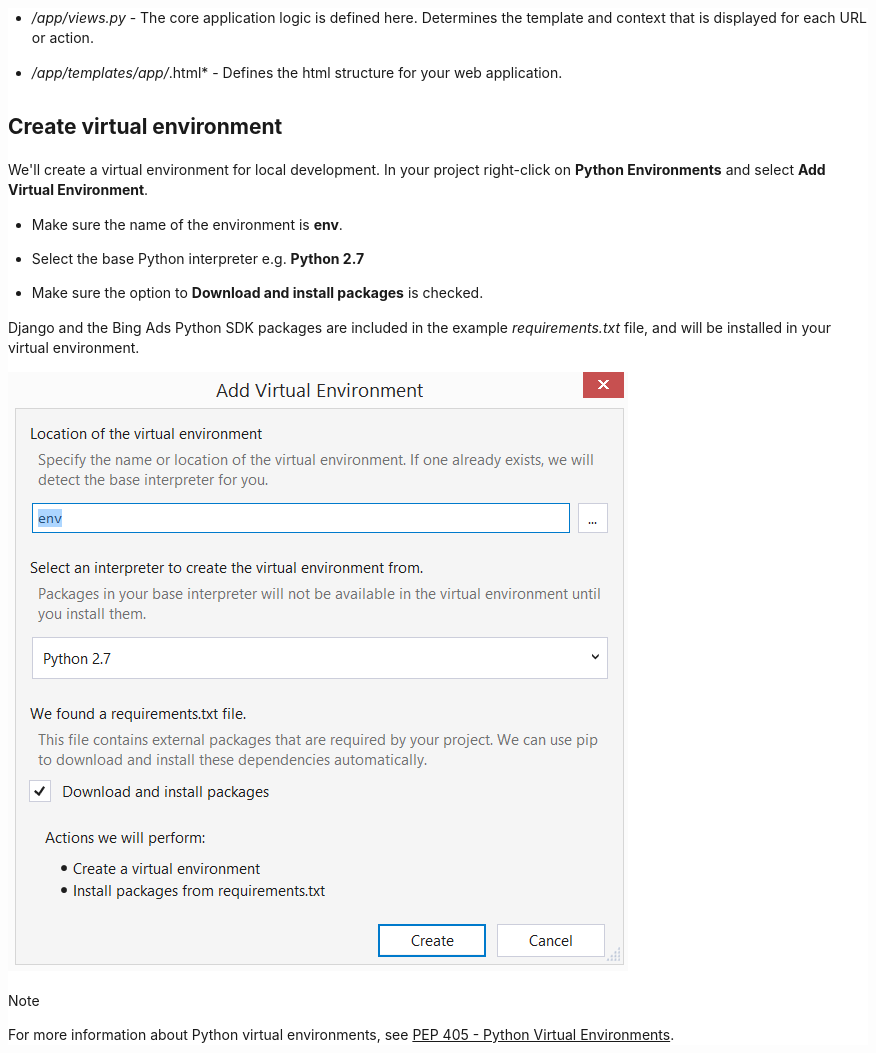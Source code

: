 -   */app/views.py* - The core application logic is defined here. Determines the template and context that is displayed for each URL or action.

-   */app/templates/app/*.html* - Defines the html structure for your web application.

## Create virtual environment
We'll create a virtual environment for local development. In your project right-click on **Python Environments** and select **Add Virtual Environment**.

-   Make sure the name of the environment is **env**.

-   Select the base Python interpreter e.g. **Python 2.7**

-   Make sure the option to **Download and install packages** is checked.

Django and the Bing Ads Python SDK packages are included in the example *requirements.txt* file, and will be installed in your virtual environment.

![pythonsdk_PTVS_AddVirtualEnv](../../concepts/get-started/media/pythonsdk_ptvs_addvirtualenv.png "pythonsdk_PTVS_AddVirtualEnv")

> [!NOTE]
> For more information about Python virtual environments, see [PEP 405 - Python Virtual Environments](https://www.python.org/dev/peps/pep-0405/).
